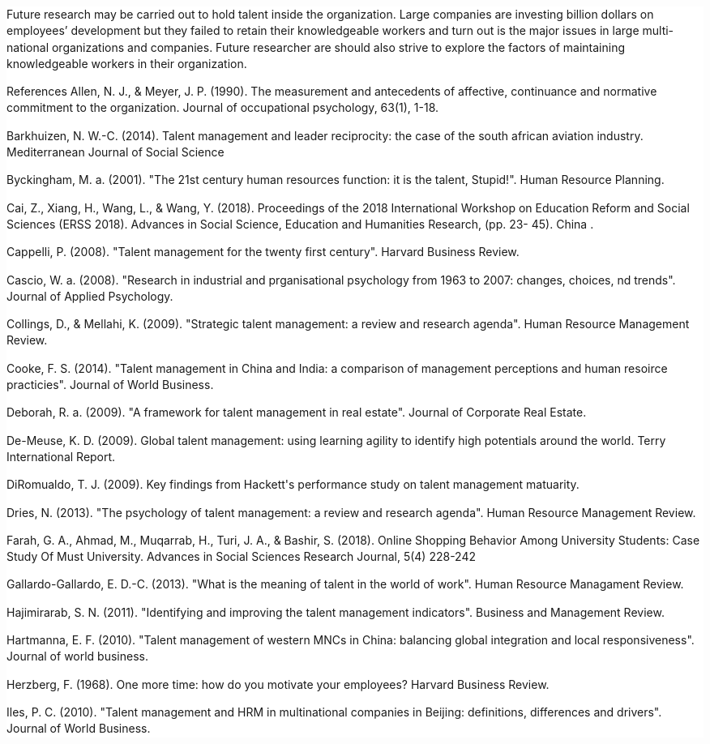 Future	research	may	be	carried	out	to	hold	talent	inside	the	organization.	Large	companies	are	 investing	 billion	 dollars	 on	 employees’	 development	 but	 they	 failed	 to	 retain	 their	 knowledgeable	workers	and	turn	out	is	the	major	issues	in	large	multi-national	organizations	 and	companies.	Future	researcher	are	should	also	strive	to	explore	the	factors	of	maintaining	 knowledgeable	workers	in	their	organization.

References	 Allen,	N.	J.,	&	Meyer,	J.	P.	(1990).	The	measurement	and	antecedents	of	affective,	continuance	and	normative	 commitment	to	the	organization.	Journal	of	occupational	psychology,	63(1),	1-18.

Barkhuizen,	N.	W.-C.	(2014).	Talent	management	and	leader	reciprocity:	the	case	of	the	south	african	aviation	 industry.	Mediterranean	Journal	of	Social	Science

Byckingham,	M.	a.	(2001).	"The	21st	century	human	resources	function:	it	is	the	talent,	Stupid!".	Human	Resource	 Planning.

Cai,	Z.,	Xiang,	H.,	Wang,	L.,	&	Wang,	Y.	(2018).	Proceedings	of	the	2018	International	Workshop	on	Education	 Reform	and	Social	Sciences	(ERSS	2018).	Advances	in	Social	Science,	Education	and	Humanities	Research,	(pp.	23- 45).	China	.

Cappelli,	P.	(2008).	"Talent	management	for	the	twenty	first	century".	Harvard	Business	Review.

Cascio,	W.	a.	(2008).	"Research	in	industrial	and	prganisational	psychology	from	1963	to	2007:	changes,	choices,	 nd	trends".	Journal	of	Applied	Psychology.

Collings,	D.,	&	Mellahi,	K.	(2009).	"Strategic	talent	management:	a	review	and	research	agenda".	Human	Resource	 Management	Review.

Cooke,	F.	S.	(2014).	"Talent	management	in	China	and	India:	a	comparison	of	management	perceptions	and	human	 resoirce	practicies".	Journal	of	World	Business.

Deborah,	R.	a.	(2009).	"A	framework	for	talent	management	in	real	estate".	Journal	of	Corporate	Real	Estate.

De-Meuse,	K.	D.	(2009).	Global	talent	management:	using	learning	agility	to	identify	high	potentials	around	the	 world.	Terry	International	Report.

DiRomualdo,	T.	J.	(2009).	Key	findings	from	Hackett's	performance	study	on	talent	management	matuarity.

Dries,	N.	(2013).	"The	psychology	of	talent	management:	a	review	and	research	agenda".	Human	Resource	 Management	Review.

Farah,	G.	A.,	Ahmad,	M.,	Muqarrab,	H.,	Turi,	J.	A.,	&	Bashir,	S.	(2018).	Online	Shopping	Behavior	Among	University	 Students:	Case	Study	Of	Must	University.	Advances	in	Social	Sciences	Research	Journal,	5(4)	228-242

Gallardo-Gallardo,	E.	D.-C.	(2013).	"What	is	the	meaning	of	talent	in	the	world	of	work".	Human	Resource	 Managament	Review.

Hajimirarab,	S.	N.	(2011).	"Identifying	and	improving	the	talent	management	indicators".	Business	and	 Management	Review.

Hartmanna,	E.	F.	(2010).	"Talent	management	of	western	MNCs	in	China:	balancing	global	integration	and	local	 responsiveness".	Journal	of	world	business.

Herzberg,	F.	(1968).	One	more	time:	how	do	you	motivate	your	employees?	Harvard	Business	Review.

Iles,	P.	C.	(2010).	"Talent	management	and	HRM	in	multinational	companies	in	Beijing:	definitions,	differences	and	 drivers".	Journal	of	World	Business.
